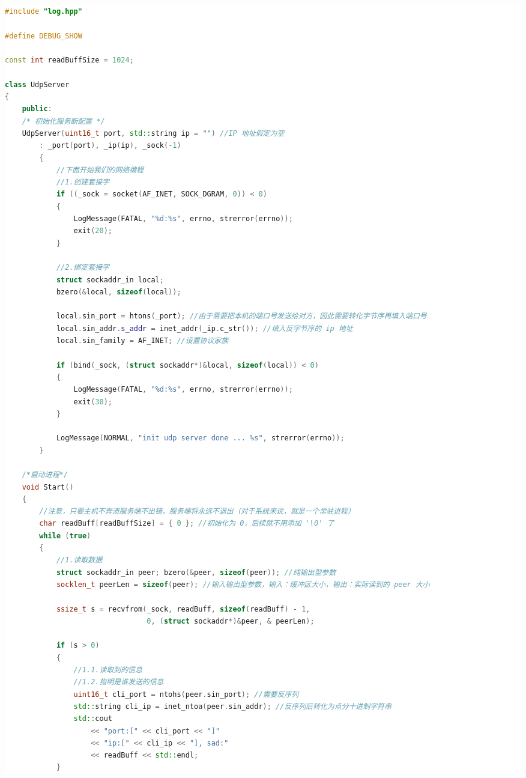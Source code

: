 ```cpp
#include "log.hpp"

#define DEBUG_SHOW

const int readBuffSize = 1024;

class UdpServer
{
    public:
    /* 初始化服务断配置 */
    UdpServer(uint16_t port, std::string ip = "") //IP 地址假定为空
        : _port(port), _ip(ip), _sock(-1)
        {
            //下面开始我们的网络编程
            //1.创建套接字
            if ((_sock = socket(AF_INET, SOCK_DGRAM, 0)) < 0)
            {
                LogMessage(FATAL, "%d:%s", errno, strerror(errno));
                exit(20);
            }

            //2.绑定套接字
            struct sockaddr_in local;
            bzero(&local, sizeof(local));

            local.sin_port = htons(_port); //由于需要把本机的端口号发送给对方，因此需要转化字节序再填入端口号
            local.sin_addr.s_addr = inet_addr(_ip.c_str()); //填入反字节序的 ip 地址
            local.sin_family = AF_INET; //设置协议家族

            if (bind(_sock, (struct sockaddr*)&local, sizeof(local)) < 0)
            {
                LogMessage(FATAL, "%d:%s", errno, strerror(errno));
                exit(30);
            }

            LogMessage(NORMAL, "init udp server done ... %s", strerror(errno));
        }

    /*启动进程*/
    void Start()
    {
        //注意，只要主机不奔溃服务端不出错，服务端将永远不退出（对于系统来说，就是一个常驻进程）
        char readBuff[readBuffSize] = { 0 }; //初始化为 0，后续就不用添加 '\0' 了
        while (true)
        {
            //1.读取数据
            struct sockaddr_in peer; bzero(&peer, sizeof(peer)); //纯输出型参数
            socklen_t peerLen = sizeof(peer); //输入输出型参数，输入：缓冲区大小，输出：实际读到的 peer 大小

            ssize_t s = recvfrom(_sock, readBuff, sizeof(readBuff) - 1,
                                 0, (struct sockaddr*)&peer, & peerLen);

            if (s > 0)
            {
                //1.1.读取到的信息
                //1.2.指明是谁发送的信息
                uint16_t cli_port = ntohs(peer.sin_port); //需要反序列
                std::string cli_ip = inet_ntoa(peer.sin_addr); //反序列后转化为点分十进制字符串
                std::cout
                    << "port:[" << cli_port << "]"
                    << "ip:[" << cli_ip << "], sad:"
                    << readBuff << std::endl;
            }
```